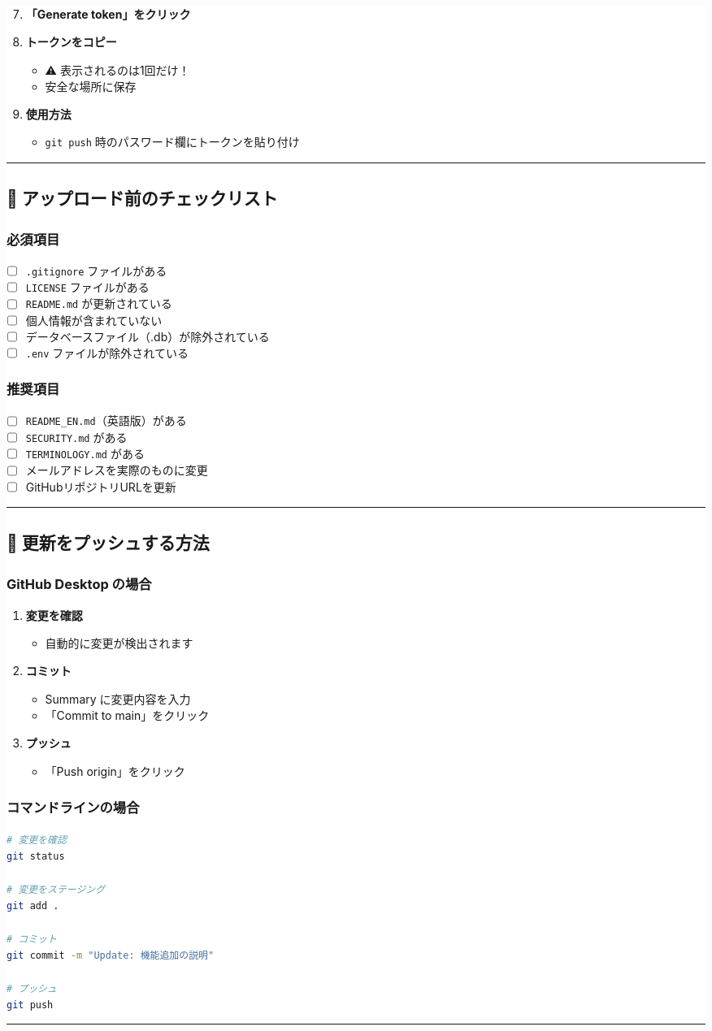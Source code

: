 7. **「Generate token」をクリック**

8. **トークンをコピー**
   - ⚠️ 表示されるのは1回だけ！
   - 安全な場所に保存

9. **使用方法**
   - `git push` 時のパスワード欄にトークンを貼り付け

---

## 📝 アップロード前のチェックリスト

### 必須項目
- [ ] `.gitignore` ファイルがある
- [ ] `LICENSE` ファイルがある
- [ ] `README.md` が更新されている
- [ ] 個人情報が含まれていない
- [ ] データベースファイル（.db）が除外されている
- [ ] `.env` ファイルが除外されている

### 推奨項目
- [ ] `README_EN.md`（英語版）がある
- [ ] `SECURITY.md` がある
- [ ] `TERMINOLOGY.md` がある
- [ ] メールアドレスを実際のものに変更
- [ ] GitHubリポジトリURLを更新

---

## 🔄 更新をプッシュする方法

### GitHub Desktop の場合

1. **変更を確認**
   - 自動的に変更が検出されます

2. **コミット**
   - Summary に変更内容を入力
   - 「Commit to main」をクリック

3. **プッシュ**
   - 「Push origin」をクリック

### コマンドラインの場合

```bash
# 変更を確認
git status

# 変更をステージング
git add .

# コミット
git commit -m "Update: 機能追加の説明"

# プッシュ
git push
```

---